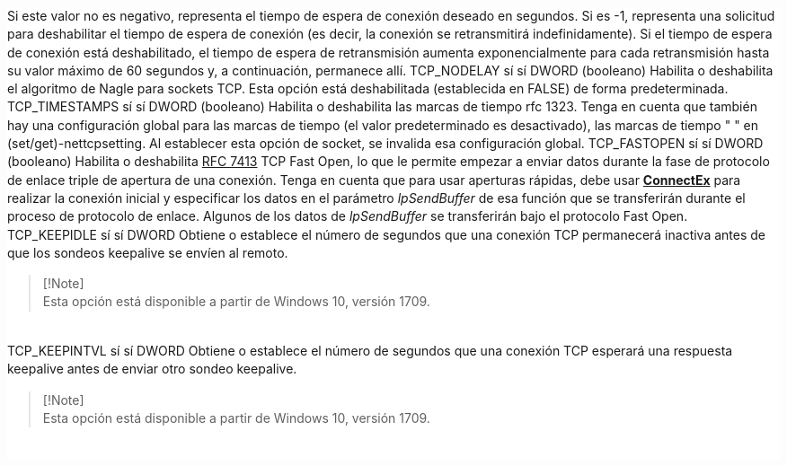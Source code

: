 <td>Si este valor no es negativo, representa el tiempo de espera de conexión deseado en segundos. Si es -1, representa una solicitud para deshabilitar el tiempo de espera de conexión (es decir, la conexión se retransmitirá indefinidamente). Si el tiempo de espera de conexión está deshabilitado, el tiempo de espera de retransmisión aumenta exponencialmente para cada retransmisión hasta su valor máximo de 60 segundos y, a continuación, permanece allí.</td>
</tr>
<tr>
<td>TCP_NODELAY</td>
<td>sí</td>
<td>sí</td>
<td>DWORD (booleano)</td>
<td>Habilita o deshabilita el algoritmo de Nagle para sockets TCP. Esta opción está deshabilitada (establecida en FALSE) de forma predeterminada.</td>
</tr>
<tr>
<td>TCP_TIMESTAMPS</td>
<td>sí</td>
<td>sí</td>
<td>DWORD (booleano)</td>
<td>Habilita o deshabilita las marcas de tiempo rfc 1323. Tenga en cuenta que también hay una configuración global para las marcas de tiempo (el valor predeterminado es desactivado), las marcas de tiempo &quot; &quot; en (set/get)-nettcpsetting. Al establecer esta opción de socket, se invalida esa configuración global.</td>
</tr>
<tr>
<td>TCP_FASTOPEN</td>
<td>sí</td>
<td>sí</td>
<td>DWORD (booleano)</td>
<td>Habilita o deshabilita <a href="https://tools.ietf.org/html/rfc7413">RFC 7413</a> TCP Fast Open, lo que le permite empezar a enviar datos durante la fase de protocolo de enlace triple de apertura de una conexión. Tenga en cuenta que para usar aperturas rápidas, debe usar <a href="/windows/desktop/api/Mswsock/nc-mswsock-lpfn_connectex"><strong>ConnectEx</strong></a> para realizar la conexión inicial y especificar los datos en el parámetro <em>lpSendBuffer</em> de esa función que se transferirán durante el proceso de protocolo de enlace. Algunos de los datos de <em>lpSendBuffer</em> se transferirán bajo el protocolo Fast Open.</td>
</tr>
<tr>
<td>TCP_KEEPIDLE</td>
<td>sí</td>
<td>sí</td>
<td>DWORD</td>
<td>Obtiene o establece el número de segundos que una conexión TCP permanecerá inactiva antes de que los sondeos keepalive se envíen al remoto.
<blockquote>
[!Note]<br />
Esta opción está disponible a partir de Windows 10, versión 1709.
</blockquote>
<br/></td>
</tr>
<tr>
<td>TCP_KEEPINTVL</td>
<td>sí</td>
<td>sí</td>
<td>DWORD</td>
<td>Obtiene o establece el número de segundos que una conexión TCP esperará una respuesta keepalive antes de enviar otro sondeo keepalive.
<blockquote>
[!Note]<br />
Esta opción está disponible a partir de Windows 10, versión 1709.
</blockquote>
<br/></td>
</tr>
</tbody>